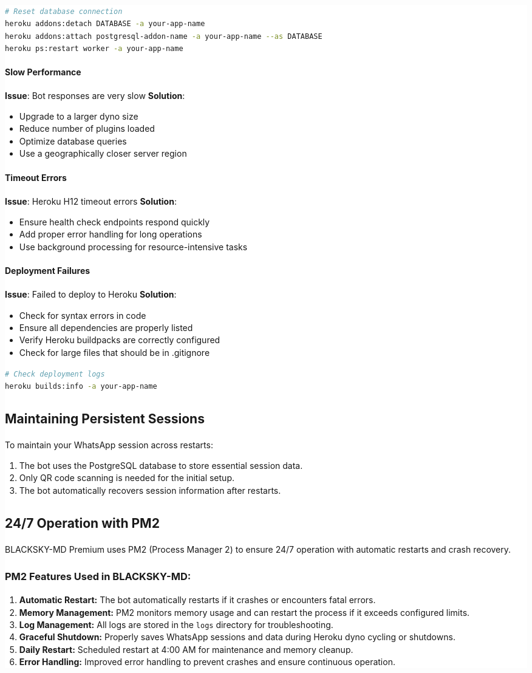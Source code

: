 ```bash
# Reset database connection
heroku addons:detach DATABASE -a your-app-name
heroku addons:attach postgresql-addon-name -a your-app-name --as DATABASE
heroku ps:restart worker -a your-app-name
```

#### Slow Performance

**Issue**: Bot responses are very slow
**Solution**:
- Upgrade to a larger dyno size
- Reduce number of plugins loaded
- Optimize database queries
- Use a geographically closer server region

#### Timeout Errors

**Issue**: Heroku H12 timeout errors
**Solution**:
- Ensure health check endpoints respond quickly
- Add proper error handling for long operations
- Use background processing for resource-intensive tasks

#### Deployment Failures

**Issue**: Failed to deploy to Heroku
**Solution**:
- Check for syntax errors in code
- Ensure all dependencies are properly listed
- Verify Heroku buildpacks are correctly configured
- Check for large files that should be in .gitignore

```bash
# Check deployment logs
heroku builds:info -a your-app-name
```

## Maintaining Persistent Sessions

To maintain your WhatsApp session across restarts:

1. The bot uses the PostgreSQL database to store essential session data.
2. Only QR code scanning is needed for the initial setup.
3. The bot automatically recovers session information after restarts.

## 24/7 Operation with PM2

BLACKSKY-MD Premium uses PM2 (Process Manager 2) to ensure 24/7 operation with automatic restarts and crash recovery.

### PM2 Features Used in BLACKSKY-MD:

1. **Automatic Restart:** The bot automatically restarts if it crashes or encounters fatal errors.
2. **Memory Management:** PM2 monitors memory usage and can restart the process if it exceeds configured limits.
3. **Log Management:** All logs are stored in the `logs` directory for troubleshooting.
4. **Graceful Shutdown:** Properly saves WhatsApp sessions and data during Heroku dyno cycling or shutdowns.
5. **Daily Restart:** Scheduled restart at 4:00 AM for maintenance and memory cleanup.
6. **Error Handling:** Improved error handling to prevent crashes and ensure continuous operation.
